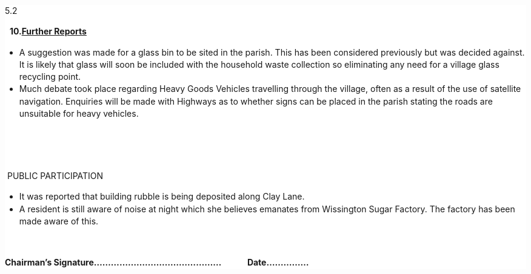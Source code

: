 5.2<div></div>&nbsp;</td><td valign="top" width="48">&nbsp;</td></tr><tr><td valign="top" width="57"><b>10.</b></td><td valign="top" width="567"><b><span style="text-decoration: underline;">Further Reports</span></b><ul><li>A suggestion was made for a glass bin to be sited in the parish. This has been considered previously but was decided against. It is likely that glass will soon be included with the household waste collection so eliminating any need for a village glass recycling point.<b></b></li><li>Much debate took place regarding Heavy Goods Vehicles travelling through the village, often as a result of the use of satellite navigation. Enquiries will be made with Highways as to whether signs can be placed in the parish stating the roads are unsuitable for heavy vehicles.<b></b></li></ul>&nbsp;</td><td valign="top" width="48">&nbsp;</td></tr></tbody></table>

 

 PUBLIC PARTICIPATION

- It was reported that building rubble is being deposited along Clay Lane.
- A resident is still aware of noise at night which she believes emanates from Wissington Sugar Factory. The factory has been made aware of this.

 

**Chairman’s Signature………………………………………             Date……………**
